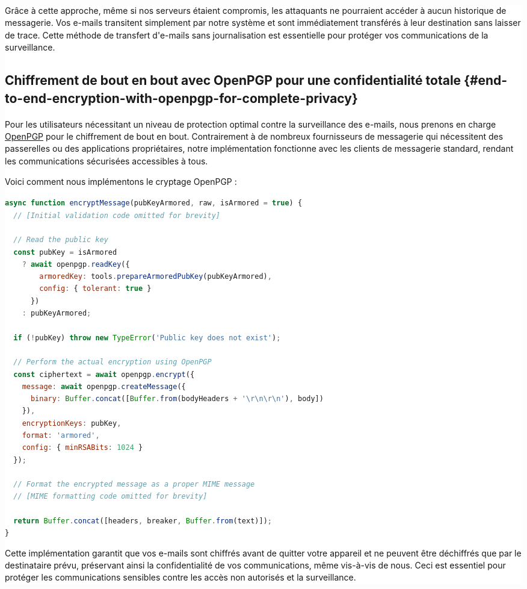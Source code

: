 ```javascript
```

Grâce à cette approche, même si nos serveurs étaient compromis, les attaquants ne pourraient accéder à aucun historique de messagerie. Vos e-mails transitent simplement par notre système et sont immédiatement transférés à leur destination sans laisser de trace. Cette méthode de transfert d'e-mails sans journalisation est essentielle pour protéger vos communications de la surveillance.

## Chiffrement de bout en bout avec OpenPGP pour une confidentialité totale {#end-to-end-encryption-with-openpgp-for-complete-privacy}

Pour les utilisateurs nécessitant un niveau de protection optimal contre la surveillance des e-mails, nous prenons en charge [OpenPGP](https://en.wikipedia.org/wiki/Pretty_Good_Privacy) pour le chiffrement de bout en bout. Contrairement à de nombreux fournisseurs de messagerie qui nécessitent des passerelles ou des applications propriétaires, notre implémentation fonctionne avec les clients de messagerie standard, rendant les communications sécurisées accessibles à tous.

Voici comment nous implémentons le cryptage OpenPGP :

```javascript
async function encryptMessage(pubKeyArmored, raw, isArmored = true) {
  // [Initial validation code omitted for brevity]

  // Read the public key
  const pubKey = isArmored
    ? await openpgp.readKey({
        armoredKey: tools.prepareArmoredPubKey(pubKeyArmored),
        config: { tolerant: true }
      })
    : pubKeyArmored;

  if (!pubKey) throw new TypeError('Public key does not exist');

  // Perform the actual encryption using OpenPGP
  const ciphertext = await openpgp.encrypt({
    message: await openpgp.createMessage({
      binary: Buffer.concat([Buffer.from(bodyHeaders + '\r\n\r\n'), body])
    }),
    encryptionKeys: pubKey,
    format: 'armored',
    config: { minRSABits: 1024 }
  });

  // Format the encrypted message as a proper MIME message
  // [MIME formatting code omitted for brevity]

  return Buffer.concat([headers, breaker, Buffer.from(text)]);
}
```

Cette implémentation garantit que vos e-mails sont chiffrés avant de quitter votre appareil et ne peuvent être déchiffrés que par le destinataire prévu, préservant ainsi la confidentialité de vos communications, même vis-à-vis de nous. Ceci est essentiel pour protéger les communications sensibles contre les accès non autorisés et la surveillance.
